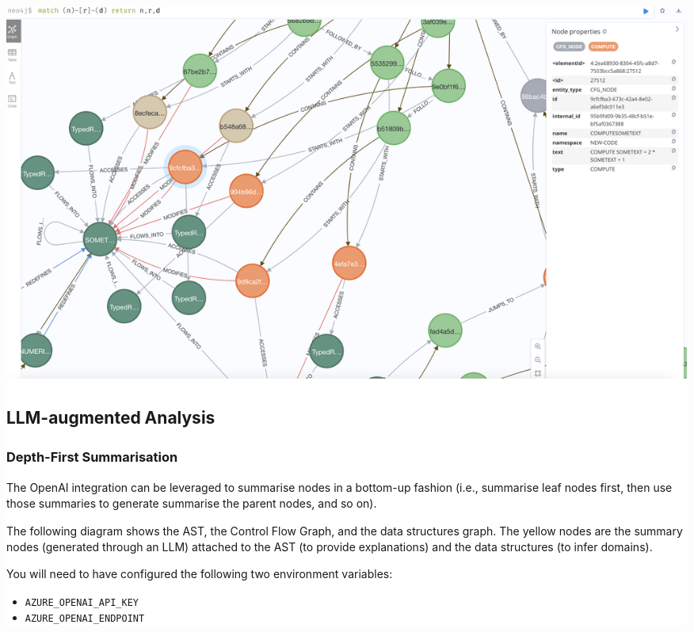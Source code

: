 ![Unified AST-CFG-Data Graph](documentation/unified-ast-cfg-dependency.png)

## LLM-augmented Analysis

### Depth-First Summarisation

The OpenAI integration can be leveraged to summarise nodes in a bottom-up fashion (i.e., summarise leaf nodes first, then use those summaries to generate summarise the parent nodes, and so on).

The following diagram shows the AST, the Control Flow Graph, and the data structures graph. The yellow nodes are the summary nodes (generated through an LLM) attached to the AST (to provide explanations) and the data structures (to infer domains).

You will need to have configured the following two environment variables:

- ```AZURE_OPENAI_API_KEY```
- ```AZURE_OPENAI_ENDPOINT```
